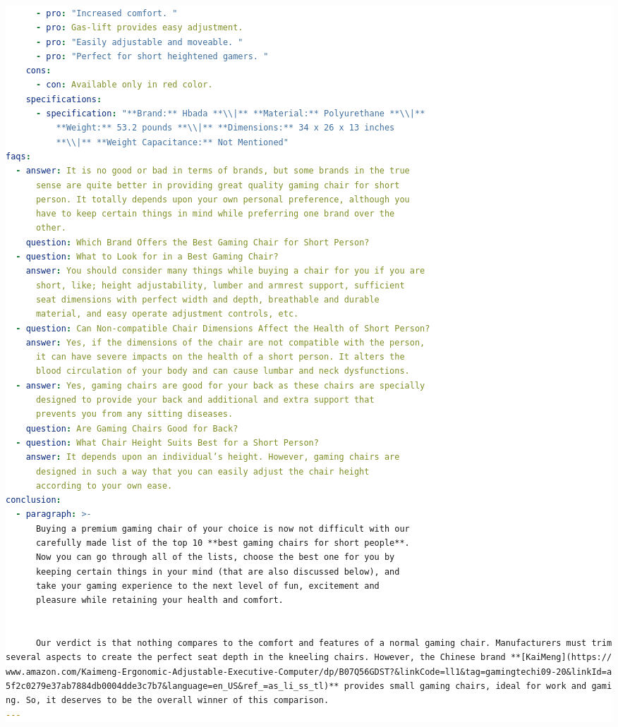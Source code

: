 ```yaml
      - pro: "Increased comfort. "
      - pro: Gas-lift provides easy adjustment.
      - pro: "Easily adjustable and moveable. "
      - pro: "Perfect for short heightened gamers. "
    cons:
      - con: Available only in red color.
    specifications:
      - specification: "**Brand:** Hbada **\\|** **Material:** Polyurethane **\\|**
          **Weight:** 53.2 pounds **\\|** **Dimensions:** 34 x 26 x 13 inches
          **\\|** **Weight Capacitance:** Not Mentioned"
faqs:
  - answer: It is no good or bad in terms of brands, but some brands in the true
      sense are quite better in providing great quality gaming chair for short
      person. It totally depends upon your own personal preference, although you
      have to keep certain things in mind while preferring one brand over the
      other.
    question: Which Brand Offers the Best Gaming Chair for Short Person?
  - question: What to Look for in a Best Gaming Chair?
    answer: You should consider many things while buying a chair for you if you are
      short, like; height adjustability, lumber and armrest support, sufficient
      seat dimensions with perfect width and depth, breathable and durable
      material, and easy operate adjustment controls, etc.
  - question: Can Non-compatible Chair Dimensions Affect the Health of Short Person?
    answer: Yes, if the dimensions of the chair are not compatible with the person,
      it can have severe impacts on the health of a short person. It alters the
      blood circulation of your body and can cause lumbar and neck dysfunctions.
  - answer: Yes, gaming chairs are good for your back as these chairs are specially
      designed to provide your back and additional and extra support that
      prevents you from any sitting diseases.
    question: Are Gaming Chairs Good for Back?
  - question: What Chair Height Suits Best for a Short Person?
    answer: It depends upon an individual’s height. However, gaming chairs are
      designed in such a way that you can easily adjust the chair height
      according to your own ease.
conclusion:
  - paragraph: >-
      Buying a premium gaming chair of your choice is now not difficult with our
      carefully made list of the top 10 **best gaming chairs for short people**.
      Now you can go through all of the lists, choose the best one for you by
      keeping certain things in your mind (that are also discussed below), and
      take your gaming experience to the next level of fun, excitement and
      pleasure while retaining your health and comfort.


      Our verdict is that nothing compares to the comfort and features of a normal gaming chair. Manufacturers must trim several aspects to create the perfect seat depth in the kneeling chairs. However, the Chinese brand **[KaiMeng](https://www.amazon.com/Kaimeng-Ergonomic-Adjustable-Executive-Computer/dp/B07Q56GDST?&linkCode=ll1&tag=gamingtechi09-20&linkId=a5f2c0279e37ab7884db0004dde3c7b7&language=en_US&ref_=as_li_ss_tl)** provides small gaming chairs, ideal for work and gaming. So, it deserves to be the overall winner of this comparison.
---
```
